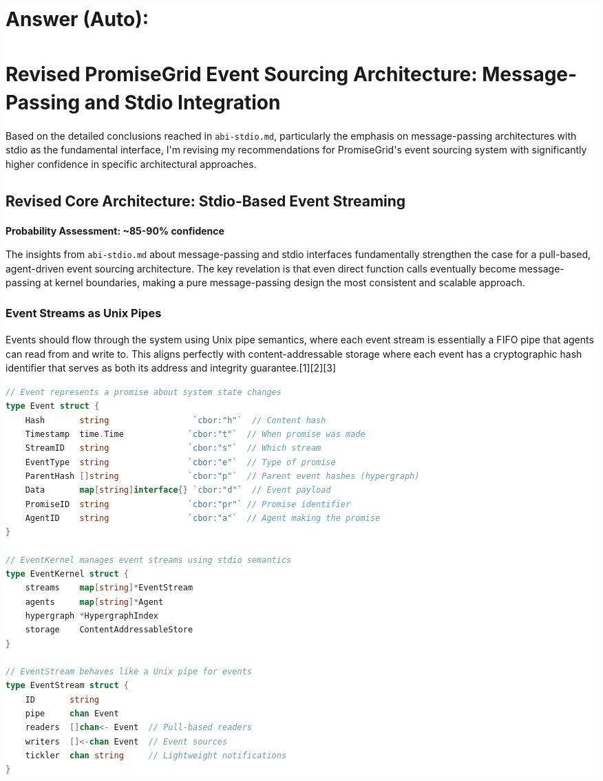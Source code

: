 # Answer (Auto):  
# Revised PromiseGrid Event Sourcing Architecture: Message-Passing and Stdio Integration

Based on the detailed conclusions reached in `abi-stdio.md`, particularly the emphasis on message-passing architectures with stdio as the fundamental interface, I'm revising my recommendations for PromiseGrid's event sourcing system with significantly higher confidence in specific architectural approaches.

## **Revised Core Architecture: Stdio-Based Event Streaming**

**Probability Assessment: ~85-90% confidence**

The insights from `abi-stdio.md` about message-passing and stdio interfaces fundamentally strengthen the case for a pull-based, agent-driven event sourcing architecture. The key revelation is that even direct function calls eventually become message-passing at kernel boundaries, making a pure message-passing design the most consistent and scalable approach.

### **Event Streams as Unix Pipes**

Events should flow through the system using Unix pipe semantics, where each event stream is essentially a FIFO pipe that agents can read from and write to. This aligns perfectly with content-addressable storage where each event has a cryptographic hash identifier that serves as both its address and integrity guarantee.[1][2][3]

```go
// Event represents a promise about system state changes
type Event struct {
    Hash       string                 `cbor:"h"`  // Content hash
    Timestamp  time.Time             `cbor:"t"`  // When promise was made
    StreamID   string                `cbor:"s"`  // Which stream
    EventType  string                `cbor:"e"`  // Type of promise
    ParentHash []string              `cbor:"p"`  // Parent event hashes (hypergraph)
    Data       map[string]interface{} `cbor:"d"`  // Event payload
    PromiseID  string                `cbor:"pr"` // Promise identifier
    AgentID    string                `cbor:"a"`  // Agent making the promise
}

// EventKernel manages event streams using stdio semantics
type EventKernel struct {
    streams    map[string]*EventStream
    agents     map[string]*Agent
    hypergraph *HypergraphIndex
    storage    ContentAddressableStore
}

// EventStream behaves like a Unix pipe for events
type EventStream struct {
    ID       string
    pipe     chan Event
    readers  []chan<- Event  // Pull-based readers
    writers  []<-chan Event  // Event sources
    tickler  chan string     // Lightweight notifications
}
```
